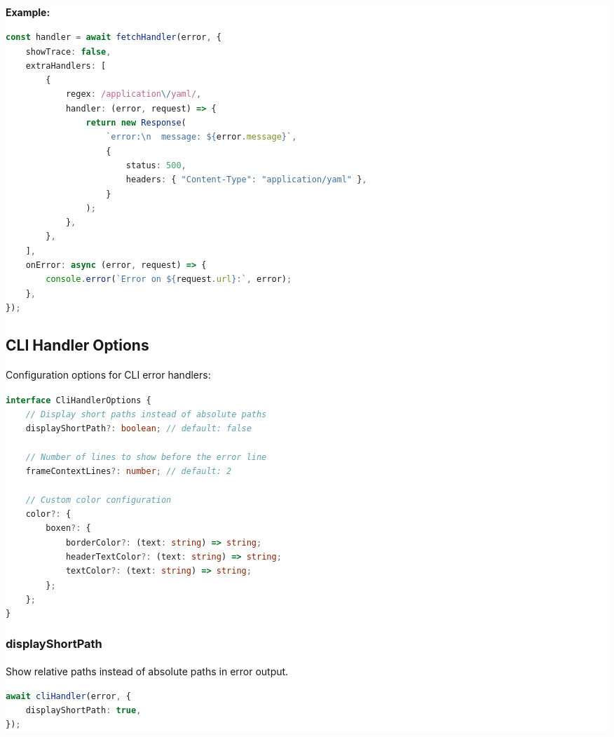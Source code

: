 **Example:**

```typescript
const handler = await fetchHandler(error, {
    showTrace: false,
    extraHandlers: [
        {
            regex: /application\/yaml/,
            handler: (error, request) => {
                return new Response(
                    `error:\n  message: ${error.message}`,
                    {
                        status: 500,
                        headers: { "Content-Type": "application/yaml" },
                    }
                );
            },
        },
    ],
    onError: async (error, request) => {
        console.error(`Error on ${request.url}:`, error);
    },
});
```

## CLI Handler Options

Configuration options for CLI error handlers:

```typescript
interface CliHandlerOptions {
    // Display short paths instead of absolute paths
    displayShortPath?: boolean; // default: false
    
    // Number of lines to show before the error line
    frameContextLines?: number; // default: 2
    
    // Custom color configuration
    color?: {
        boxen?: {
            borderColor?: (text: string) => string;
            headerTextColor?: (text: string) => string;
            textColor?: (text: string) => string;
        };
    };
}
```

### displayShortPath

Show relative paths instead of absolute paths in error output.

```typescript
await cliHandler(error, {
    displayShortPath: true,
});
```
